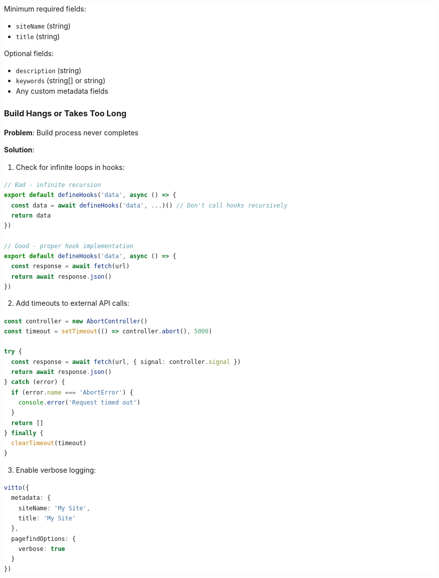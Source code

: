 Minimum required fields:
- `siteName` (string)
- `title` (string)

Optional fields:
- `description` (string)
- `keywords` (string[] or string)
- Any custom metadata fields

### Build Hangs or Takes Too Long

**Problem**: Build process never completes

**Solution**:

1. Check for infinite loops in hooks:
```ts
// Bad - infinite recursion
export default defineHooks('data', async () => {
  const data = await defineHooks('data', ...)() // Don't call hooks recursively
  return data
})

// Good - proper hook implementation
export default defineHooks('data', async () => {
  const response = await fetch(url)
  return await response.json()
})
```

2. Add timeouts to external API calls:
```ts
const controller = new AbortController()
const timeout = setTimeout(() => controller.abort(), 5000)

try {
  const response = await fetch(url, { signal: controller.signal })
  return await response.json()
} catch (error) {
  if (error.name === 'AbortError') {
    console.error('Request timed out')
  }
  return []
} finally {
  clearTimeout(timeout)
}
```

3. Enable verbose logging:
```ts
vitto({
  metadata: {
    siteName: 'My Site',
    title: 'My Site'
  },
  pagefindOptions: {
    verbose: true
  }
})
```
